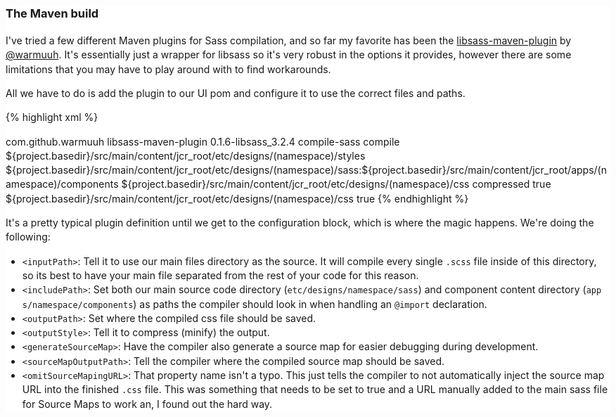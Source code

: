 ### The Maven build

I've tried a few different Maven plugins for Sass compilation, and so far my favorite has been the [libsass-maven-plugin](https://github.com/warmuuh/libsass-maven-plugin) by [@warmuuh](https://github.com/warmuuh). It's essentially just a wrapper for libsass so it's very robust in the options it provides, however there are some limitations that you may have to play around with to find workarounds.

All we have to do is add the plugin to our UI pom and configure it to use the correct files and paths.

{% highlight xml %}

<build>
  <plugins>
    <plugin>
      <groupId>com.github.warmuuh</groupId>
      <artifactId>libsass-maven-plugin</artifactId>
      <version>0.1.6-libsass_3.2.4</version>
      <executions>
        <execution>
          <id>compile-sass</id>
          <goals>
            <goal>compile</goal>
          </goals>
          <configuration>
            <inputPath>${project.basedir}/src/main/content/jcr_root/etc/designs/(namespace)/styles</inputPath>
            <includePath>${project.basedir}/src/main/content/jcr_root/etc/designs/(namespace)/sass:${project.basedir}/src/main/content/jcr_root/apps/(namespace)/components</includePath>
            <outputPath>${project.basedir}/src/main/content/jcr_root/etc/designs/(namespace)/css</outputPath>
            <outputStyle>compressed</outputStyle>
            <generateSourceMap>true</generateSourceMap>
            <sourceMapOutputPath>${project.basedir}/src/main/content/jcr_root/etc/designs/(namespace)/css</sourceMapOutputPath>
            <omitSourceMapingURL>true</omitSourceMapingURL>
          </configuration>
        </execution>
      </executions>
    </plugin>
  
  </plugins>
</build>
{% endhighlight %}

It's a pretty typical plugin definition until we get to the configuration block, which is where the magic happens. We're doing the following:

- `<inputPath>`: Tell it to use our main files directory as the source. It will compile every single `.scss` file inside of this directory, so its best to have your main file separated from the rest of your code for this reason.
- `<includePath>`: Set both our main source code directory (`etc/designs/namespace/sass`) and component content directory (`apps/namespace/components`) as paths the compiler should look in when handling an `@import` declaration.
- `<outputPath>`: Set where the compiled css file should be saved.
- `<outputStyle>`: Tell it to compress (minify) the output.
- `<generateSourceMap>`: Have the compiler also generate a source map for easier debugging during development.
- `<sourceMapOutputPath>`: Tell the compiler where the compiled source map should be saved.
- `<omitSourceMapingURL>`: That property name isn't a typo. This just tells the compiler to not automatically inject the source map URL into the finished `.css` file. This was something that needs to be set to true and a URL manually added to the main sass file for Source Maps to work an, I found out the hard way.
